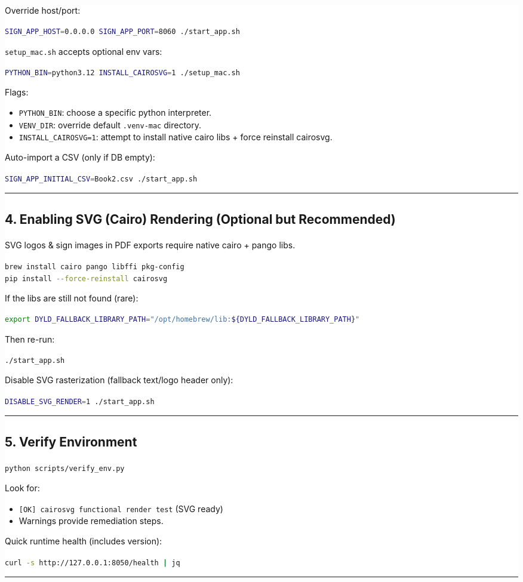Override host/port:
```bash
SIGN_APP_HOST=0.0.0.0 SIGN_APP_PORT=8060 ./start_app.sh
```

`setup_mac.sh` accepts optional env vars:
```bash
PYTHON_BIN=python3.12 INSTALL_CAIROSVG=1 ./setup_mac.sh
```
Flags:
- `PYTHON_BIN`: choose a specific python interpreter.
- `VENV_DIR`: override default `.venv-mac` directory.
- `INSTALL_CAIROSVG=1`: attempt to install native cairo libs + force reinstall cairosvg.

Auto-import a CSV (only if DB empty):
```bash
SIGN_APP_INITIAL_CSV=Book2.csv ./start_app.sh
```

---
## 4. Enabling SVG (Cairo) Rendering (Optional but Recommended)
SVG logos & sign images in PDF exports require native cairo + pango libs.
```bash
brew install cairo pango libffi pkg-config
pip install --force-reinstall cairosvg
```
If the libs are still not found (rare):
```bash
export DYLD_FALLBACK_LIBRARY_PATH="/opt/homebrew/lib:${DYLD_FALLBACK_LIBRARY_PATH}"
```
Then re-run:
```bash
./start_app.sh
```

Disable SVG rasterization (fallback text/logo header only):
```bash
DISABLE_SVG_RENDER=1 ./start_app.sh
```

---
## 5. Verify Environment
```bash
python scripts/verify_env.py
```
Look for:
- `[OK] cairosvg functional render test` (SVG ready)
- Warnings provide remediation steps.

Quick runtime health (includes version):
```bash
curl -s http://127.0.0.1:8050/health | jq
```

---